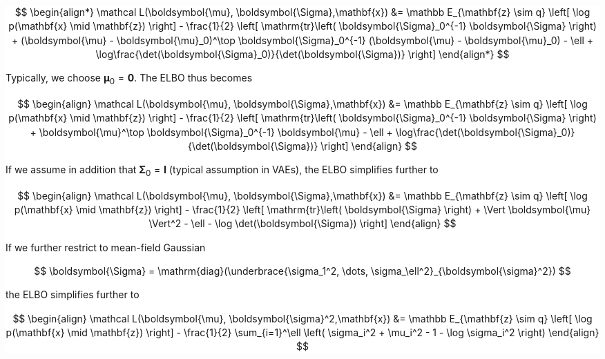 $$
\begin{align*}
\mathcal L(\boldsymbol{\mu}, \boldsymbol{\Sigma},\mathbf{x})
&= \mathbb E_{\mathbf{z} \sim q}  \left[ \log p(\mathbf{x} \mid \mathbf{z}) \right] - \frac{1}{2}
\left[
  \mathrm{tr}\left( \boldsymbol{\Sigma}_0^{-1} \boldsymbol{\Sigma} \right) +
  (\boldsymbol{\mu} - \boldsymbol{\mu}_0)^\top \boldsymbol{\Sigma}_0^{-1} (\boldsymbol{\mu} - \boldsymbol{\mu}_0) - \ell +
  \log\frac{\det(\boldsymbol{\Sigma}_0)}{\det(\boldsymbol{\Sigma})}
\right]
\end{align*}
$$

Typically, we choose $\boldsymbol{\mu}_0 = \mathbf{0}$. The ELBO thus becomes

$$
\begin{align}
\mathcal L(\boldsymbol{\mu}, \boldsymbol{\Sigma},\mathbf{x})
&= \mathbb E_{\mathbf{z} \sim q}  \left[ \log p(\mathbf{x} \mid \mathbf{z}) \right] - \frac{1}{2}
\left[
  \mathrm{tr}\left( \boldsymbol{\Sigma}_0^{-1} \boldsymbol{\Sigma} \right) +
  \boldsymbol{\mu}^\top \boldsymbol{\Sigma}_0^{-1} \boldsymbol{\mu} - \ell +
  \log\frac{\det(\boldsymbol{\Sigma}_0)}{\det(\boldsymbol{\Sigma})}
\right]
\end{align}
$$

If we assume in addition that $\boldsymbol{\Sigma}_0 = \mathbf{I}$ (typical assumption in VAEs), the ELBO simplifies further to

$$
\begin{align}
\mathcal L(\boldsymbol{\mu}, \boldsymbol{\Sigma},\mathbf{x})
&= \mathbb E_{\mathbf{z} \sim q}  \left[ \log p(\mathbf{x} \mid \mathbf{z}) \right] - \frac{1}{2}
\left[
  \mathrm{tr}\left( \boldsymbol{\Sigma} \right) +
  \Vert \boldsymbol{\mu} \Vert^2 - \ell -
  \log \det(\boldsymbol{\Sigma})
\right]
\end{align}
$$

If we further restrict to mean-field Gaussian

$$
\boldsymbol{\Sigma} = \mathrm{diag}(\underbrace{\sigma_1^2, \dots, \sigma_\ell^2}_{\boldsymbol{\sigma}^2})
$$

the ELBO simplifies further to

$$
\begin{align}
\mathcal L(\boldsymbol{\mu}, \boldsymbol{\sigma}^2,\mathbf{x})
&= \mathbb E_{\mathbf{z} \sim q}  \left[ \log p(\mathbf{x} \mid \mathbf{z}) \right] - \frac{1}{2} \sum_{i=1}^\ell
\left(
  \sigma_i^2 + \mu_i^2 - 1 - \log \sigma_i^2
\right)
\end{align}
$$
